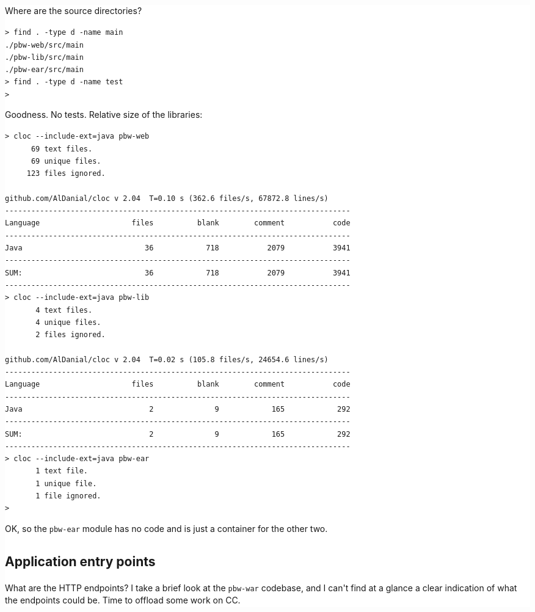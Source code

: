 Where are the source directories?
```
> find . -type d -name main
./pbw-web/src/main
./pbw-lib/src/main
./pbw-ear/src/main
> find . -type d -name test
>
```
Goodness.  No tests. Relative size of the libraries:

```
> cloc --include-ext=java pbw-web
      69 text files.
      69 unique files.
     123 files ignored.

github.com/AlDanial/cloc v 2.04  T=0.10 s (362.6 files/s, 67872.8 lines/s)
-------------------------------------------------------------------------------
Language                     files          blank        comment           code
-------------------------------------------------------------------------------
Java                            36            718           2079           3941
-------------------------------------------------------------------------------
SUM:                            36            718           2079           3941
-------------------------------------------------------------------------------
> cloc --include-ext=java pbw-lib
       4 text files.
       4 unique files.
       2 files ignored.

github.com/AlDanial/cloc v 2.04  T=0.02 s (105.8 files/s, 24654.6 lines/s)
-------------------------------------------------------------------------------
Language                     files          blank        comment           code
-------------------------------------------------------------------------------
Java                             2              9            165            292
-------------------------------------------------------------------------------
SUM:                             2              9            165            292
-------------------------------------------------------------------------------
> cloc --include-ext=java pbw-ear
       1 text file.
       1 unique file.
       1 file ignored.
>
```

OK, so the `pbw-ear` module has no code and is just a container for the other two.  


## Application entry points

What are the HTTP endpoints?  I take a brief look at the `pbw-war` codebase, and I can't find at a glance a clear indication of what the endpoints could be.  Time to offload some work on CC.
